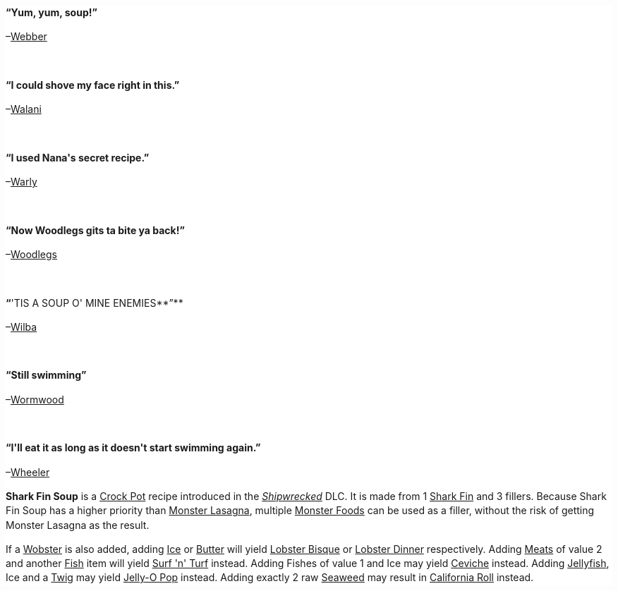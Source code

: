 **“**Yum, yum, soup!**”**

–[Webber](/wiki/Webber "Webber")

![](data:image/gif;base64,R0lGODlhAQABAIABAAAAAP///yH5BAEAAAEALAAAAAABAAEAQAICTAEAOw%3D%3D)

**“**I could shove my face right in this.**”**

–[Walani](/wiki/Walani "Walani")

![](data:image/gif;base64,R0lGODlhAQABAIABAAAAAP///yH5BAEAAAEALAAAAAABAAEAQAICTAEAOw%3D%3D)

**“**I used Nana's secret recipe.**”**

–[Warly](/wiki/Warly "Warly")

![](data:image/gif;base64,R0lGODlhAQABAIABAAAAAP///yH5BAEAAAEALAAAAAABAAEAQAICTAEAOw%3D%3D)

**“**Now Woodlegs gits ta bite ya back!**”**

–[Woodlegs](/wiki/Woodlegs "Woodlegs")

![](data:image/gif;base64,R0lGODlhAQABAIABAAAAAP///yH5BAEAAAEALAAAAAABAAEAQAICTAEAOw%3D%3D)

**“**'TIS A SOUP O' MINE ENEMIES**”**

–[Wilba](/wiki/Wilba "Wilba")

![](data:image/gif;base64,R0lGODlhAQABAIABAAAAAP///yH5BAEAAAEALAAAAAABAAEAQAICTAEAOw%3D%3D)

**“**Still swimming**”**

–[Wormwood](/wiki/Wormwood "Wormwood")

![](data:image/gif;base64,R0lGODlhAQABAIABAAAAAP///yH5BAEAAAEALAAAAAABAAEAQAICTAEAOw%3D%3D)

**“**I'll eat it as long as it doesn't start swimming again.**”**

–[Wheeler](/wiki/Wheeler "Wheeler")

**Shark Fin Soup** is a [Crock Pot](/wiki/Crock_Pot "Crock Pot") recipe introduced in the *[Shipwrecked](/wiki/Don%27t_Starve:_Shipwrecked "Don't Starve: Shipwrecked")* DLC. It is made from 1 [Shark Fin](/wiki/Shark_Fin "Shark Fin") and 3 fillers. Because Shark Fin Soup has a higher priority than [Monster Lasagna](/wiki/Monster_Lasagna "Monster Lasagna"), multiple [Monster Foods](/wiki/Monster_Food "Monster Food") can be used as a filler, without the risk of getting Monster Lasagna as the result.

If a [Wobster](/wiki/Wobster "Wobster") is also added, adding [Ice](/wiki/Ice "Ice") or [Butter](/wiki/Butter "Butter") will yield [Lobster Bisque](/wiki/Lobster_Bisque "Lobster Bisque") or [Lobster Dinner](/wiki/Lobster_Dinner "Lobster Dinner") respectively. Adding [Meats](/wiki/Meats "Meats") of value 2 and another [Fish](/wiki/Fishes "Fishes") item will yield [Surf 'n' Turf](/wiki/Surf_%27n%27_Turf "Surf 'n' Turf") instead. Adding Fishes of value 1 and Ice may yield [Ceviche](/wiki/Ceviche "Ceviche") instead. Adding [Jellyfish](/wiki/Jellyfish "Jellyfish"), Ice and a [Twig](/wiki/Twig "Twig") may yield [Jelly-O Pop](/wiki/Jelly-O_Pop "Jelly-O Pop") instead. Adding exactly 2 raw [Seaweed](/wiki/Seaweed "Seaweed") may result in [California Roll](/wiki/California_Roll "California Roll") instead.
